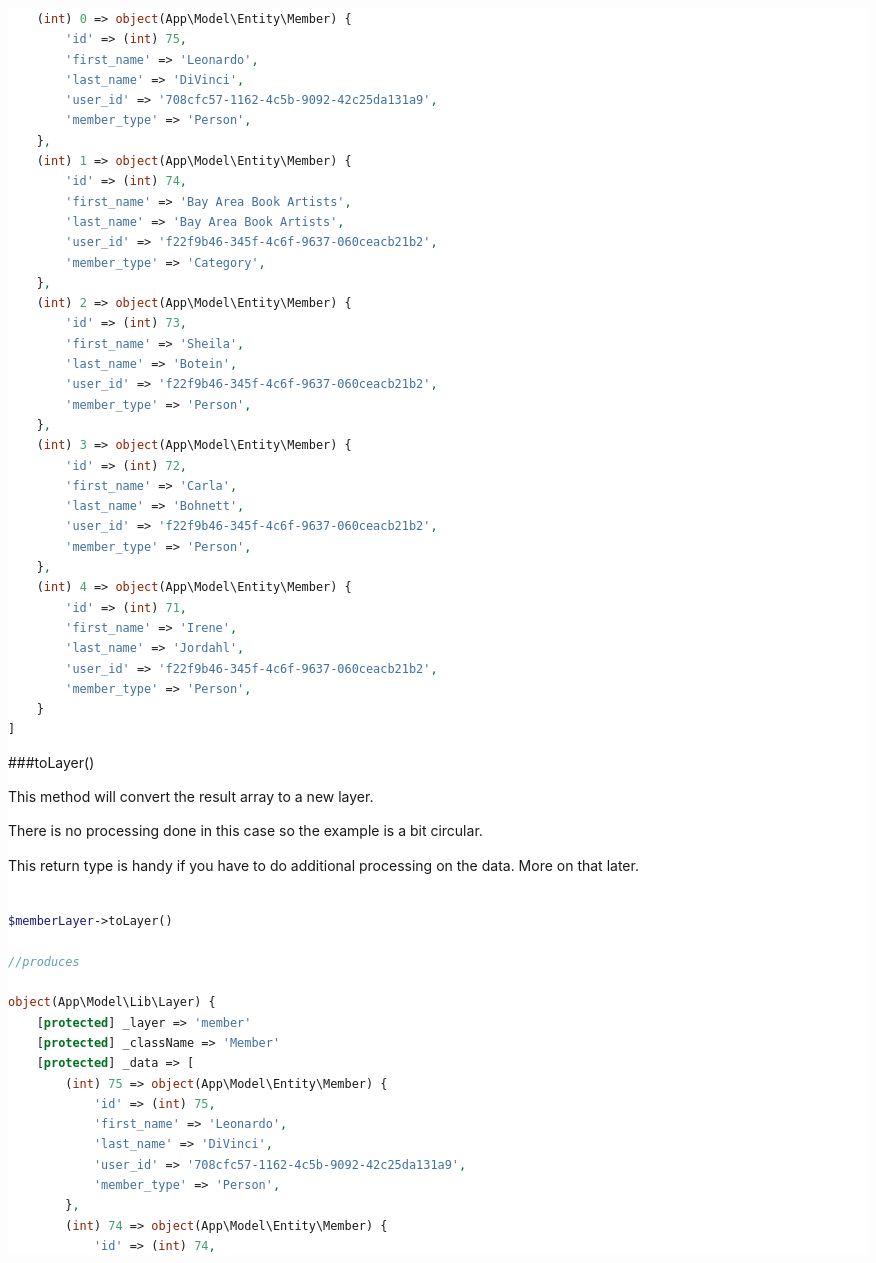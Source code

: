 ```php
	(int) 0 => object(App\Model\Entity\Member) {
		'id' => (int) 75,
		'first_name' => 'Leonardo',
		'last_name' => 'DiVinci',
		'user_id' => '708cfc57-1162-4c5b-9092-42c25da131a9',
		'member_type' => 'Person',
	},
	(int) 1 => object(App\Model\Entity\Member) {
		'id' => (int) 74,
		'first_name' => 'Bay Area Book Artists',
		'last_name' => 'Bay Area Book Artists',
		'user_id' => 'f22f9b46-345f-4c6f-9637-060ceacb21b2',
		'member_type' => 'Category',
	},
	(int) 2 => object(App\Model\Entity\Member) {
		'id' => (int) 73,
		'first_name' => 'Sheila',
		'last_name' => 'Botein',
		'user_id' => 'f22f9b46-345f-4c6f-9637-060ceacb21b2',
		'member_type' => 'Person',
	},
	(int) 3 => object(App\Model\Entity\Member) {
		'id' => (int) 72,
		'first_name' => 'Carla',
		'last_name' => 'Bohnett',
		'user_id' => 'f22f9b46-345f-4c6f-9637-060ceacb21b2',
		'member_type' => 'Person',
	},
	(int) 4 => object(App\Model\Entity\Member) {
		'id' => (int) 71,
		'first_name' => 'Irene',
		'last_name' => 'Jordahl',
		'user_id' => 'f22f9b46-345f-4c6f-9637-060ceacb21b2',
		'member_type' => 'Person',
	}
]
```

###toLayer()

This method will convert the result array to a new layer.

There is no processing done in this case so the example is a bit circular.

This return type is handy if you have to do additional processing on the data. More on that later.

```php

$memberLayer->toLayer()

//produces

object(App\Model\Lib\Layer) {
	[protected] _layer => 'member'
	[protected] _className => 'Member'
	[protected] _data => [
		(int) 75 => object(App\Model\Entity\Member) {
			'id' => (int) 75,
			'first_name' => 'Leonardo',
			'last_name' => 'DiVinci',
			'user_id' => '708cfc57-1162-4c5b-9092-42c25da131a9',
			'member_type' => 'Person',
		},
		(int) 74 => object(App\Model\Entity\Member) {
			'id' => (int) 74,
```